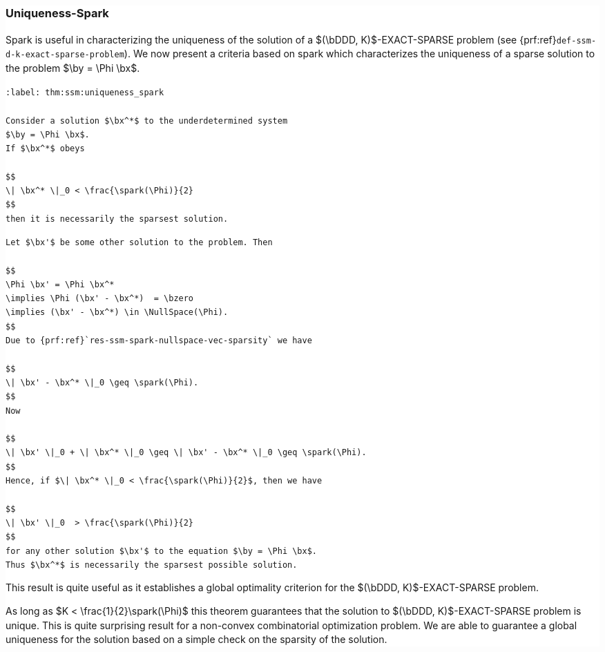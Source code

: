 ### Uniqueness-Spark

Spark is useful in characterizing the uniqueness of the solution
of a $(\bDDD, K)$-EXACT-SPARSE problem (see {prf:ref}`def-ssm-d-k-exact-sparse-problem`).
We now present a criteria based on spark which characterizes
the uniqueness of a sparse solution to the problem $\by = \Phi \bx$.

````{prf:theorem} Uniqueness of a sparse solution for an underdetermined system via spark
:label: thm:ssm:uniqueness_spark

Consider a solution $\bx^*$ to the underdetermined system
$\by = \Phi \bx$.
If $\bx^*$ obeys

$$
\| \bx^* \|_0 < \frac{\spark(\Phi)}{2}
$$
then it is necessarily the sparsest solution.
````

````{prf:proof}
Let $\bx'$ be some other solution to the problem. Then 

$$
\Phi \bx' = \Phi \bx^* 
\implies \Phi (\bx' - \bx^*)  = \bzero 
\implies (\bx' - \bx^*) \in \NullSpace(\Phi).
$$
Due to {prf:ref}`res-ssm-spark-nullspace-vec-sparsity` we have

$$
\| \bx' - \bx^* \|_0 \geq \spark(\Phi).
$$
Now 

$$
\| \bx' \|_0 + \| \bx^* \|_0 \geq \| \bx' - \bx^* \|_0 \geq \spark(\Phi).
$$
Hence, if $\| \bx^* \|_0 < \frac{\spark(\Phi)}{2}$, then we have

$$
\| \bx' \|_0  > \frac{\spark(\Phi)}{2}
$$
for any other solution $\bx'$ to the equation $\by = \Phi \bx$. 
Thus $\bx^*$ is necessarily the sparsest possible solution.
````

This result is quite useful as it establishes a global optimality criterion for the
$(\bDDD, K)$-EXACT-SPARSE problem.

As long as $K < \frac{1}{2}\spark(\Phi)$ this theorem guarantees that
the solution to  $(\bDDD, K)$-EXACT-SPARSE problem
is unique.
This is quite surprising result for a non-convex combinatorial optimization
problem.
We are able to guarantee a global uniqueness for the solution based
on a simple check on the sparsity of the solution.
